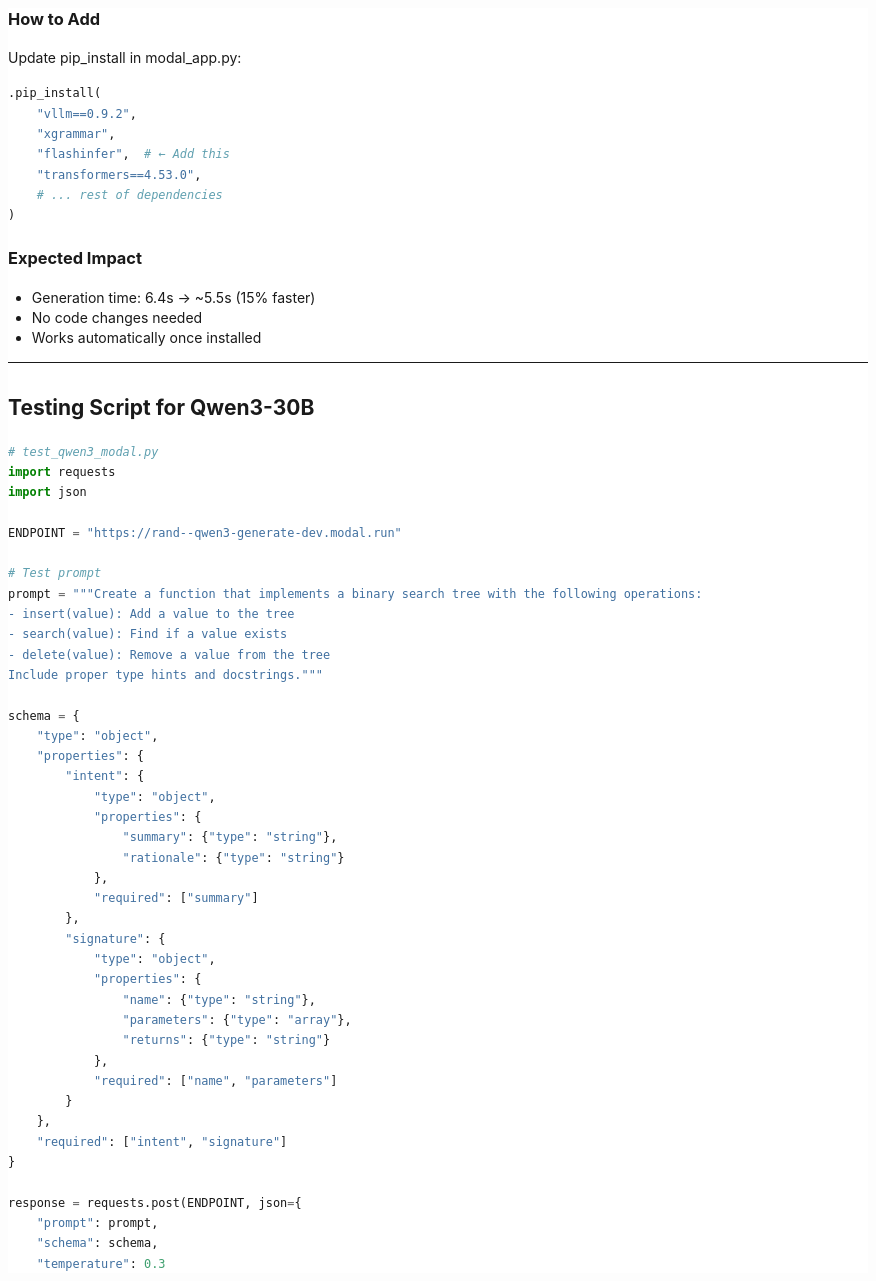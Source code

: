 ### How to Add

Update pip_install in modal_app.py:
```python
.pip_install(
    "vllm==0.9.2",
    "xgrammar",
    "flashinfer",  # ← Add this
    "transformers==4.53.0",
    # ... rest of dependencies
)
```

### Expected Impact
- Generation time: 6.4s → ~5.5s (15% faster)
- No code changes needed
- Works automatically once installed

---

## Testing Script for Qwen3-30B

```python
# test_qwen3_modal.py
import requests
import json

ENDPOINT = "https://rand--qwen3-generate-dev.modal.run"

# Test prompt
prompt = """Create a function that implements a binary search tree with the following operations:
- insert(value): Add a value to the tree
- search(value): Find if a value exists
- delete(value): Remove a value from the tree
Include proper type hints and docstrings."""

schema = {
    "type": "object",
    "properties": {
        "intent": {
            "type": "object",
            "properties": {
                "summary": {"type": "string"},
                "rationale": {"type": "string"}
            },
            "required": ["summary"]
        },
        "signature": {
            "type": "object",
            "properties": {
                "name": {"type": "string"},
                "parameters": {"type": "array"},
                "returns": {"type": "string"}
            },
            "required": ["name", "parameters"]
        }
    },
    "required": ["intent", "signature"]
}

response = requests.post(ENDPOINT, json={
    "prompt": prompt,
    "schema": schema,
    "temperature": 0.3
```